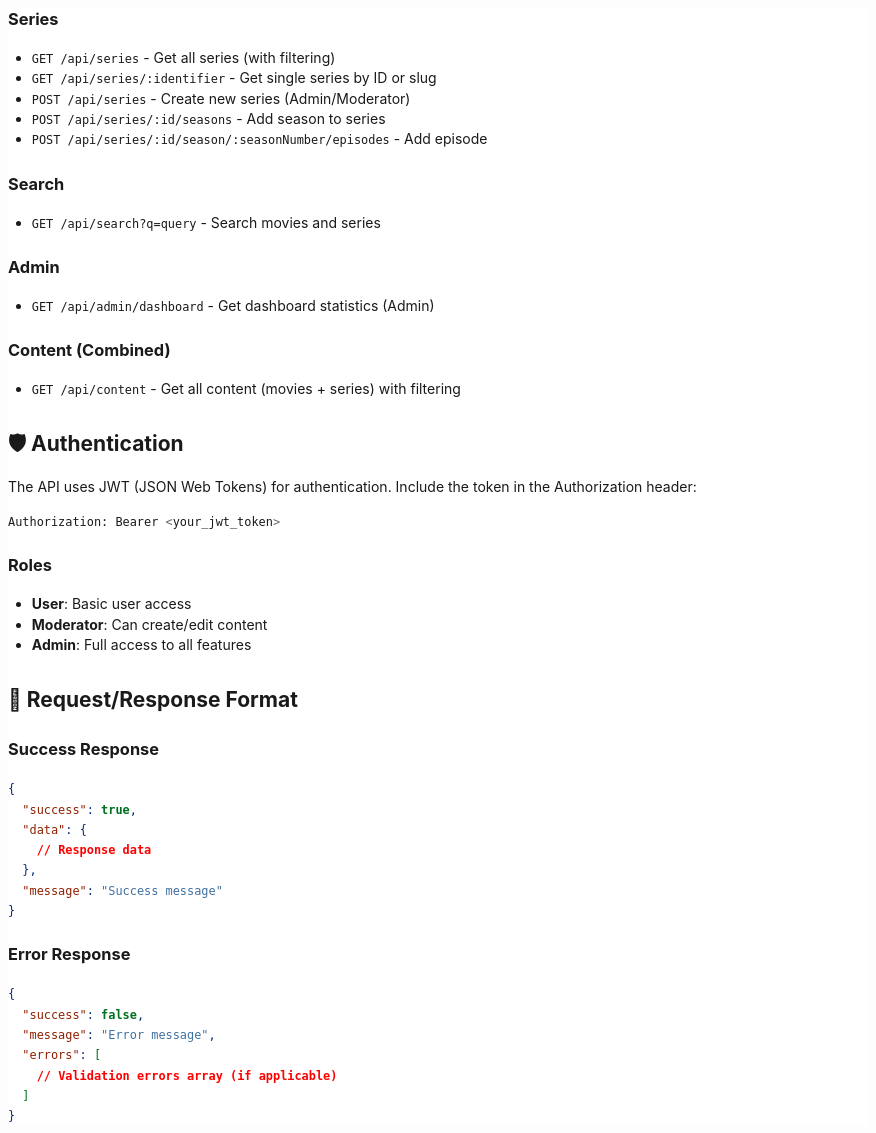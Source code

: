 ### Series
- `GET /api/series` - Get all series (with filtering)
- `GET /api/series/:identifier` - Get single series by ID or slug
- `POST /api/series` - Create new series (Admin/Moderator)
- `POST /api/series/:id/seasons` - Add season to series
- `POST /api/series/:id/season/:seasonNumber/episodes` - Add episode

### Search
- `GET /api/search?q=query` - Search movies and series

### Admin
- `GET /api/admin/dashboard` - Get dashboard statistics (Admin)

### Content (Combined)
- `GET /api/content` - Get all content (movies + series) with filtering

## 🛡️ Authentication

The API uses JWT (JSON Web Tokens) for authentication. Include the token in the Authorization header:

```bash
Authorization: Bearer <your_jwt_token>
```

### Roles

- **User**: Basic user access
- **Moderator**: Can create/edit content
- **Admin**: Full access to all features

## 📝 Request/Response Format

### Success Response
```json
{
  "success": true,
  "data": {
    // Response data
  },
  "message": "Success message"
}
```

### Error Response
```json
{
  "success": false,
  "message": "Error message",
  "errors": [
    // Validation errors array (if applicable)
  ]
}
```
